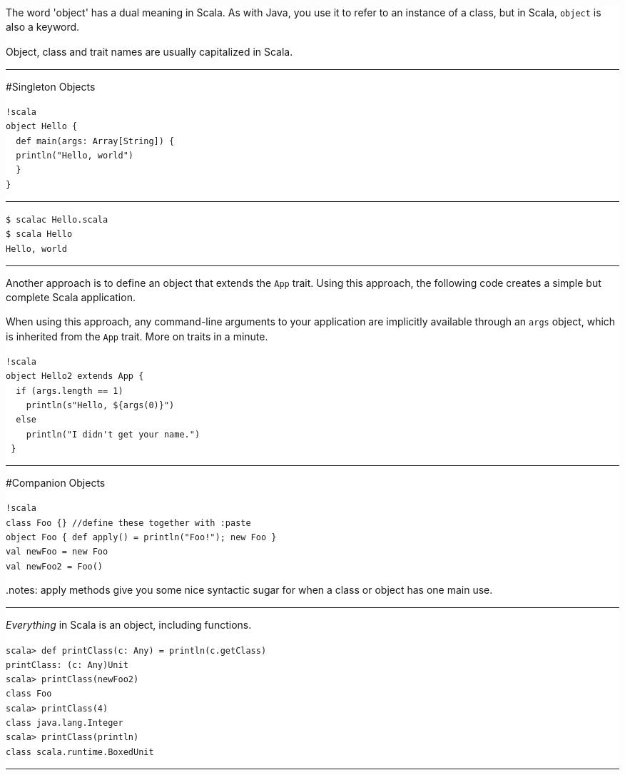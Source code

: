 The word 'object' has a dual meaning in Scala. As with Java, you use it to refer to an instance of a class, but in Scala, `object` is also a keyword.

Object, class and trait names are usually capitalized in Scala.

---

#Singleton Objects

    !scala
    object Hello {
      def main(args: Array[String]) {
      println("Hello, world")
      }
    }

---

    $ scalac Hello.scala
    $ scala Hello
    Hello, world

---

Another approach is to define an object that extends the `App` trait. Using this approach, the following code creates a simple but complete Scala application.

When using this approach, any command-line arguments to your application are implicitly available through an `args` object, which is inherited from the `App` trait. More on traits in a minute.

    !scala
    object Hello2 extends App {
      if (args.length == 1)
        println(s"Hello, ${args(0)}")
      else
        println("I didn't get your name.")
     }


---

#Companion Objects

    !scala
    class Foo {} //define these together with :paste
    object Foo { def apply() = println("Foo!"); new Foo }
    val newFoo = new Foo
    val newFoo2 = Foo()

.notes: apply methods give you some nice syntactic sugar for when a class or object has one main use.

---

*Everything* in Scala is an object, including functions.

    scala> def printClass(c: Any) = println(c.getClass)
    printClass: (c: Any)Unit
    scala> printClass(newFoo2)
    class Foo
    scala> printClass(4)
    class java.lang.Integer
    scala> printClass(println)
    class scala.runtime.BoxedUnit

---